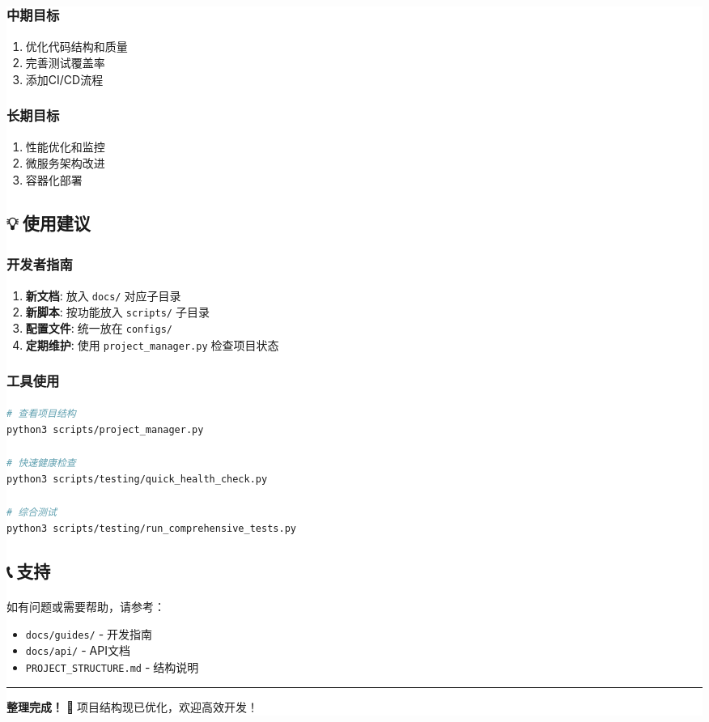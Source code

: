 ### 中期目标
1. 优化代码结构和质量
2. 完善测试覆盖率
3. 添加CI/CD流程

### 长期目标
1. 性能优化和监控
2. 微服务架构改进
3. 容器化部署

## 💡 使用建议

### 开发者指南
1. **新文档**: 放入 `docs/` 对应子目录
2. **新脚本**: 按功能放入 `scripts/` 子目录  
3. **配置文件**: 统一放在 `configs/`
4. **定期维护**: 使用 `project_manager.py` 检查项目状态

### 工具使用
```bash
# 查看项目结构
python3 scripts/project_manager.py

# 快速健康检查
python3 scripts/testing/quick_health_check.py

# 综合测试
python3 scripts/testing/run_comprehensive_tests.py
```

## 📞 支持

如有问题或需要帮助，请参考：
- `docs/guides/` - 开发指南
- `docs/api/` - API文档
- `PROJECT_STRUCTURE.md` - 结构说明

---
**整理完成！** 🎊 项目结构现已优化，欢迎高效开发！

